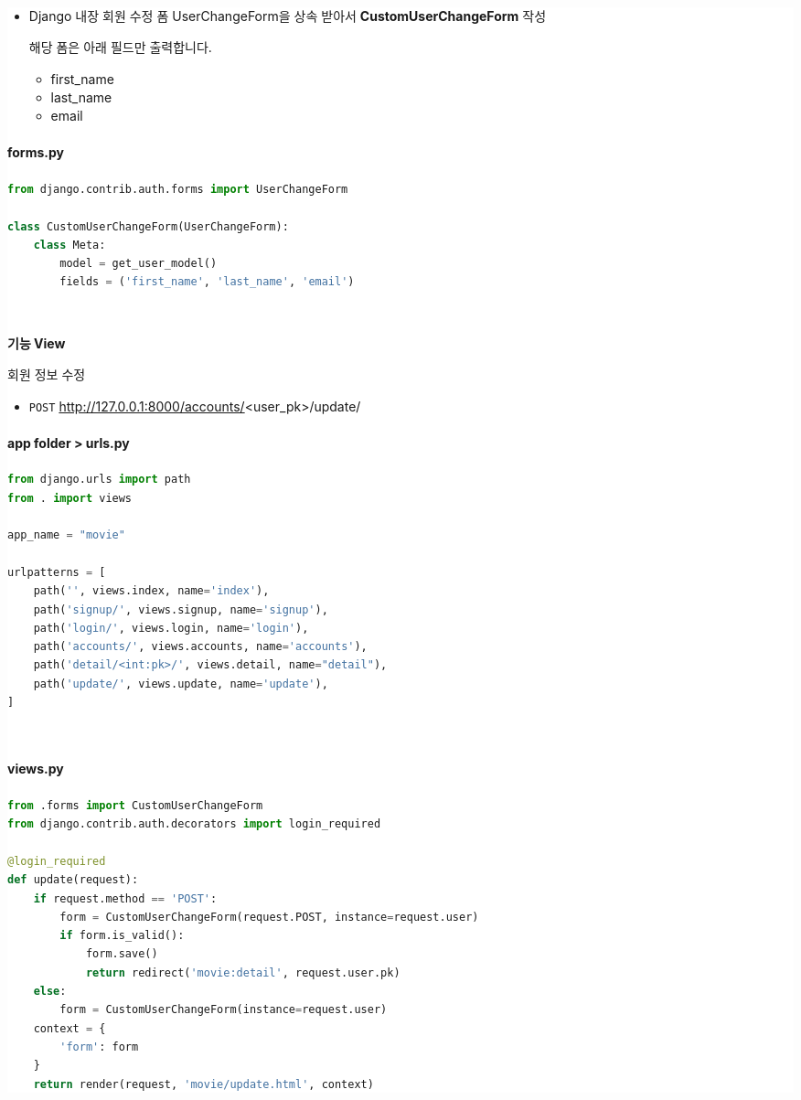- Django 내장 회원 수정 폼 UserChangeForm을 상속 받아서 **CustomUserChangeForm** 작성

  해당 폼은 아래 필드만 출력합니다.

  - first_name
  - last_name
  - email

#### forms.py

``` python
from django.contrib.auth.forms import UserChangeForm

class CustomUserChangeForm(UserChangeForm):
    class Meta:
        model = get_user_model()
        fields = ('first_name', 'last_name', 'email')
```

<br>

**기능 View**

회원 정보 수정

- `POST` http://127.0.0.1:8000/accounts/<user_pk>/update/

#### app folder > urls.py

``` python
from django.urls import path 
from . import views

app_name = "movie"

urlpatterns = [
    path('', views.index, name='index'),
    path('signup/', views.signup, name='signup'),
    path('login/', views.login, name='login'),
    path('accounts/', views.accounts, name='accounts'),
    path('detail/<int:pk>/', views.detail, name="detail"),
    path('update/', views.update, name='update'),
]
```

<br>

#### views.py

``` python
from .forms import CustomUserChangeForm
from django.contrib.auth.decorators import login_required

@login_required
def update(request):
    if request.method == 'POST':
        form = CustomUserChangeForm(request.POST, instance=request.user)
        if form.is_valid():
            form.save()
            return redirect('movie:detail', request.user.pk)
    else:
        form = CustomUserChangeForm(instance=request.user)
    context = {
        'form': form
    }
    return render(request, 'movie/update.html', context)
```
